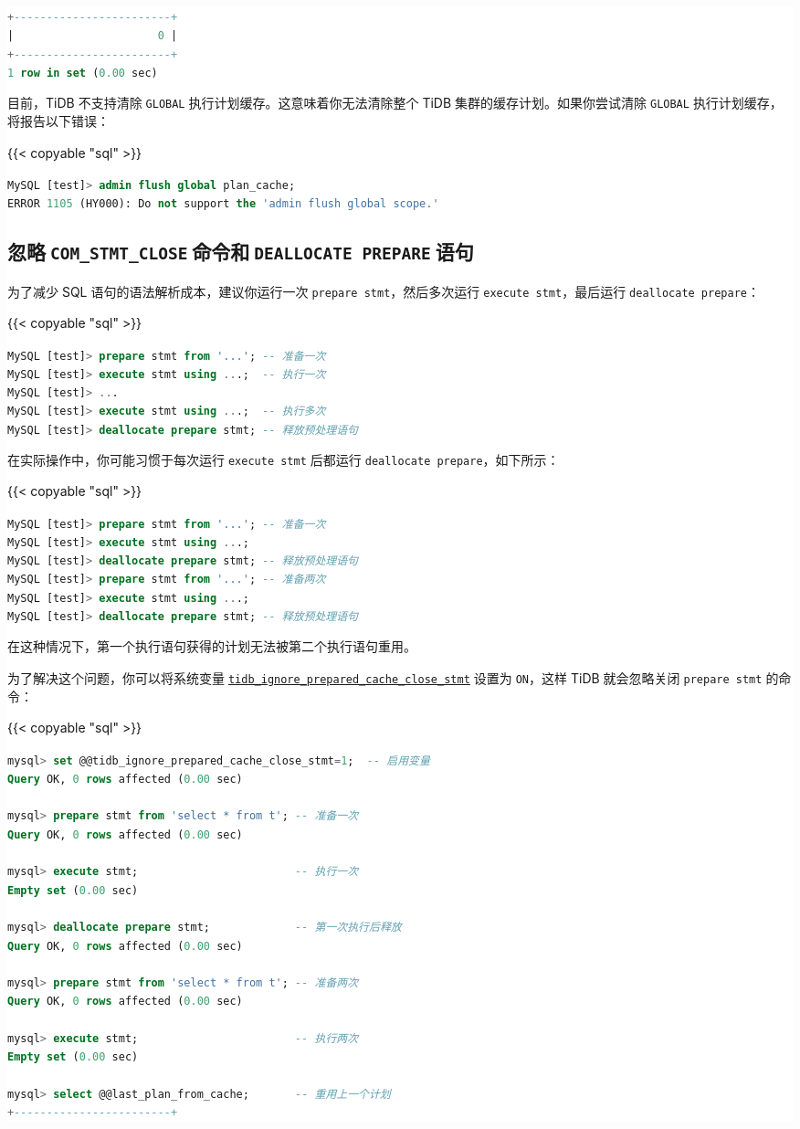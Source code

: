 ```sql
+------------------------+
|                      0 |
+------------------------+
1 row in set (0.00 sec)
```

目前，TiDB 不支持清除 `GLOBAL` 执行计划缓存。这意味着你无法清除整个 TiDB 集群的缓存计划。如果你尝试清除 `GLOBAL` 执行计划缓存，将报告以下错误：

{{< copyable "sql" >}}

```sql
MySQL [test]> admin flush global plan_cache;
ERROR 1105 (HY000): Do not support the 'admin flush global scope.'
```

## 忽略 `COM_STMT_CLOSE` 命令和 `DEALLOCATE PREPARE` 语句

为了减少 SQL 语句的语法解析成本，建议你运行一次 `prepare stmt`，然后多次运行 `execute stmt`，最后运行 `deallocate prepare`：

{{< copyable "sql" >}}

```sql
MySQL [test]> prepare stmt from '...'; -- 准备一次
MySQL [test]> execute stmt using ...;  -- 执行一次
MySQL [test]> ...
MySQL [test]> execute stmt using ...;  -- 执行多次
MySQL [test]> deallocate prepare stmt; -- 释放预处理语句
```

在实际操作中，你可能习惯于每次运行 `execute stmt` 后都运行 `deallocate prepare`，如下所示：

{{< copyable "sql" >}}

```sql
MySQL [test]> prepare stmt from '...'; -- 准备一次
MySQL [test]> execute stmt using ...;
MySQL [test]> deallocate prepare stmt; -- 释放预处理语句
MySQL [test]> prepare stmt from '...'; -- 准备两次
MySQL [test]> execute stmt using ...;
MySQL [test]> deallocate prepare stmt; -- 释放预处理语句
```

在这种情况下，第一个执行语句获得的计划无法被第二个执行语句重用。

为了解决这个问题，你可以将系统变量 [`tidb_ignore_prepared_cache_close_stmt`](/system-variables.md#tidb_ignore_prepared_cache_close_stmt-new-in-v600) 设置为 `ON`，这样 TiDB 就会忽略关闭 `prepare stmt` 的命令：

{{< copyable "sql" >}}

```sql
mysql> set @@tidb_ignore_prepared_cache_close_stmt=1;  -- 启用变量
Query OK, 0 rows affected (0.00 sec)

mysql> prepare stmt from 'select * from t'; -- 准备一次
Query OK, 0 rows affected (0.00 sec)

mysql> execute stmt;                        -- 执行一次
Empty set (0.00 sec)

mysql> deallocate prepare stmt;             -- 第一次执行后释放
Query OK, 0 rows affected (0.00 sec)

mysql> prepare stmt from 'select * from t'; -- 准备两次
Query OK, 0 rows affected (0.00 sec)

mysql> execute stmt;                        -- 执行两次
Empty set (0.00 sec)

mysql> select @@last_plan_from_cache;       -- 重用上一个计划
+------------------------+
```